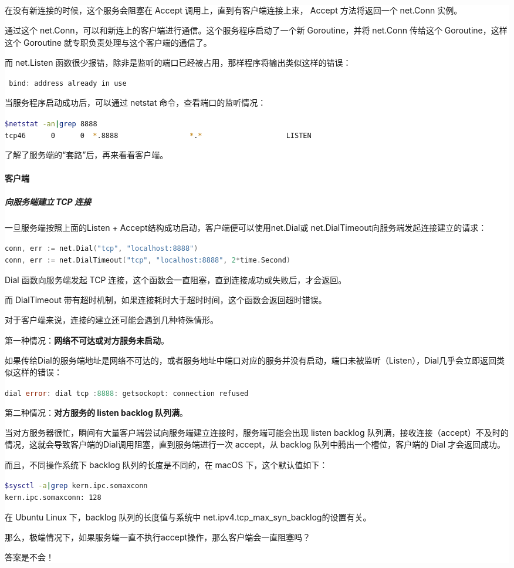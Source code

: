 在没有新连接的时候，这个服务会阻塞在 Accept 调用上，直到有客户端连接上来， Accept 方法将返回一个 net.Conn 实例。

通过这个 net.Conn，可以和新连上的客户端进行通信。这个服务程序启动了一个新 Goroutine，并将 net.Conn 传给这个 Goroutine，这样这个 Goroutine 就专职负责处理与这个客户端的通信了。 

而 net.Listen 函数很少报错，除非是监听的端口已经被占用，那样程序将输出类似这样的错误：

```go
 bind: address already in use
```

当服务程序启动成功后，可以通过 netstat 命令，查看端口的监听情况：

```sh
$netstat -an|grep 8888
tcp46      0      0  *.8888                 *.*                    LISTEN
```

了解了服务端的“套路”后，再来看看客户端。 

#### 客户端

##### 向服务端建立 TCP 连接 

一旦服务端按照上面的Listen + Accept结构成功启动，客户端便可以使用net.Dial或 net.DialTimeout向服务端发起连接建立的请求：

```go
conn, err := net.Dial("tcp", "localhost:8888")
conn, err := net.DialTimeout("tcp", "localhost:8888", 2*time.Second)
```

Dial 函数向服务端发起 TCP 连接，这个函数会一直阻塞，直到连接成功或失败后，才会返回。

而 DialTimeout 带有超时机制，如果连接耗时大于超时时间，这个函数会返回超时错误。 

对于客户端来说，连接的建立还可能会遇到几种特殊情形。 

第一种情况：**网络不可达或对方服务未启动**。 

如果传给Dial的服务端地址是网络不可达的，或者服务地址中端口对应的服务并没有启动，端口未被监听（Listen），Dial几乎会立即返回类似这样的错误：

```go
dial error: dial tcp :8888: getsockopt: connection refused
```

第二种情况：**对方服务的 listen backlog 队列满**。 

当对方服务器很忙，瞬间有大量客户端尝试向服务端建立连接时，服务端可能会出现 listen backlog 队列满，接收连接（accept）不及时的情况，这就会导致客户端的Dial调用阻塞，直到服务端进行一次 accept，从 backlog 队列中腾出一个槽位，客户端的 Dial 才会返回成功。 

而且，不同操作系统下 backlog 队列的长度是不同的，在 macOS 下，这个默认值如下：

```sh
$sysctl -a|grep kern.ipc.somaxconn
kern.ipc.somaxconn: 128
```

在 Ubuntu Linux 下，backlog 队列的长度值与系统中 net.ipv4.tcp_max_syn_backlog的设置有关。 

那么，极端情况下，如果服务端一直不执行accept操作，那么客户端会一直阻塞吗？

答案是不会！
